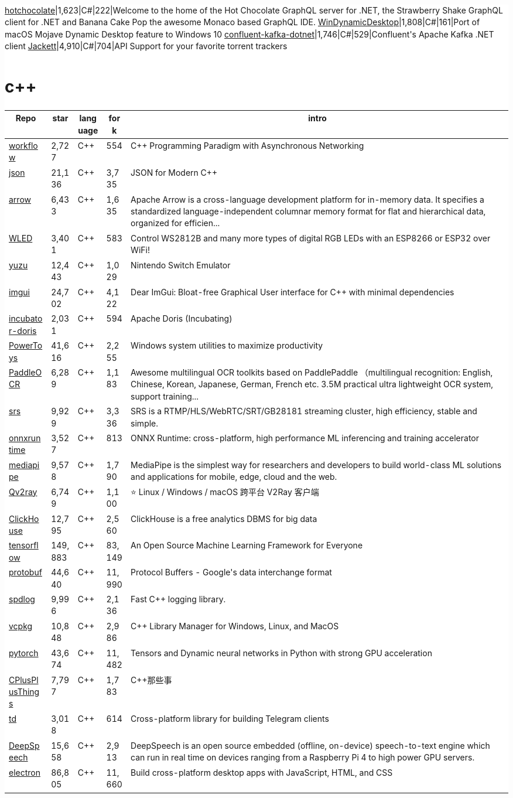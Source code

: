 [hotchocolate](https://github.com/ChilliCream/hotchocolate)|1,623|C#|222|Welcome to the home of the Hot Chocolate GraphQL server for .NET, the Strawberry Shake GraphQL client for .NET and Banana Cake Pop the awesome Monaco based GraphQL IDE.
[WinDynamicDesktop](https://github.com/t1m0thyj/WinDynamicDesktop)|1,808|C#|161|Port of macOS Mojave Dynamic Desktop feature to Windows 10
[confluent-kafka-dotnet](https://github.com/confluentinc/confluent-kafka-dotnet)|1,746|C#|529|Confluent's Apache Kafka .NET client
[Jackett](https://github.com/Jackett/Jackett)|4,910|C#|704|API Support for your favorite torrent trackers


# c++

Repo|star|language|fork|intro
-|-|-|-|-
[workflow](https://github.com/sogou/workflow)|2,727|C++|554|C++ Programming Paradigm with Asynchronous Networking
[json](https://github.com/nlohmann/json)|21,136|C++|3,735|JSON for Modern C++
[arrow](https://github.com/apache/arrow)|6,433|C++|1,635|Apache Arrow is a cross-language development platform for in-memory data. It specifies a standardized language-independent columnar memory format for flat and hierarchical data, organized for efficien...
[WLED](https://github.com/Aircoookie/WLED)|3,401|C++|583|Control WS2812B and many more types of digital RGB LEDs with an ESP8266 or ESP32 over WiFi!
[yuzu](https://github.com/yuzu-emu/yuzu)|12,443|C++|1,029|Nintendo Switch Emulator
[imgui](https://github.com/ocornut/imgui)|24,702|C++|4,122|Dear ImGui: Bloat-free Graphical User interface for C++ with minimal dependencies
[incubator-doris](https://github.com/apache/incubator-doris)|2,031|C++|594|Apache Doris (Incubating)
[PowerToys](https://github.com/microsoft/PowerToys)|41,616|C++|2,255|Windows system utilities to maximize productivity
[PaddleOCR](https://github.com/PaddlePaddle/PaddleOCR)|6,289|C++|1,183|Awesome multilingual OCR toolkits based on PaddlePaddle （multilingual recognition: English, Chinese, Korean, Japanese, German, French etc. 3.5M practical ultra lightweight OCR system, support training...
[srs](https://github.com/ossrs/srs)|9,929|C++|3,336|SRS is a RTMP/HLS/WebRTC/SRT/GB28181 streaming cluster, high efficiency, stable and simple.
[onnxruntime](https://github.com/microsoft/onnxruntime)|3,527|C++|813|ONNX Runtime: cross-platform, high performance ML inferencing and training accelerator
[mediapipe](https://github.com/google/mediapipe)|9,578|C++|1,790|MediaPipe is the simplest way for researchers and developers to build world-class ML solutions and applications for mobile, edge, cloud and the web.
[Qv2ray](https://github.com/Qv2ray/Qv2ray)|6,749|C++|1,100|⭐ Linux / Windows / macOS 跨平台 V2Ray 客户端 | 支持 VMess / VLESS / SSR / Trojan / Trojan-Go / NaiveProxy / HTTP / HTTPS / SOCKS5 | 使用 C++ / Qt5 开发 | 可拓展插件式设计 ⭐
[ClickHouse](https://github.com/ClickHouse/ClickHouse)|12,795|C++|2,560|ClickHouse is a free analytics DBMS for big data
[tensorflow](https://github.com/tensorflow/tensorflow)|149,883|C++|83,149|An Open Source Machine Learning Framework for Everyone
[protobuf](https://github.com/protocolbuffers/protobuf)|44,640|C++|11,990|Protocol Buffers - Google's data interchange format
[spdlog](https://github.com/gabime/spdlog)|9,996|C++|2,136|Fast C++ logging library.
[vcpkg](https://github.com/microsoft/vcpkg)|10,848|C++|2,986|C++ Library Manager for Windows, Linux, and MacOS
[pytorch](https://github.com/pytorch/pytorch)|43,674|C++|11,482|Tensors and Dynamic neural networks in Python with strong GPU acceleration
[CPlusPlusThings](https://github.com/Light-City/CPlusPlusThings)|7,797|C++|1,783|C++那些事
[td](https://github.com/tdlib/td)|3,018|C++|614|Cross-platform library for building Telegram clients
[DeepSpeech](https://github.com/mozilla/DeepSpeech)|15,658|C++|2,913|DeepSpeech is an open source embedded (offline, on-device) speech-to-text engine which can run in real time on devices ranging from a Raspberry Pi 4 to high power GPU servers.
[electron](https://github.com/electron/electron)|86,805|C++|11,660|Build cross-platform desktop apps with JavaScript, HTML, and CSS